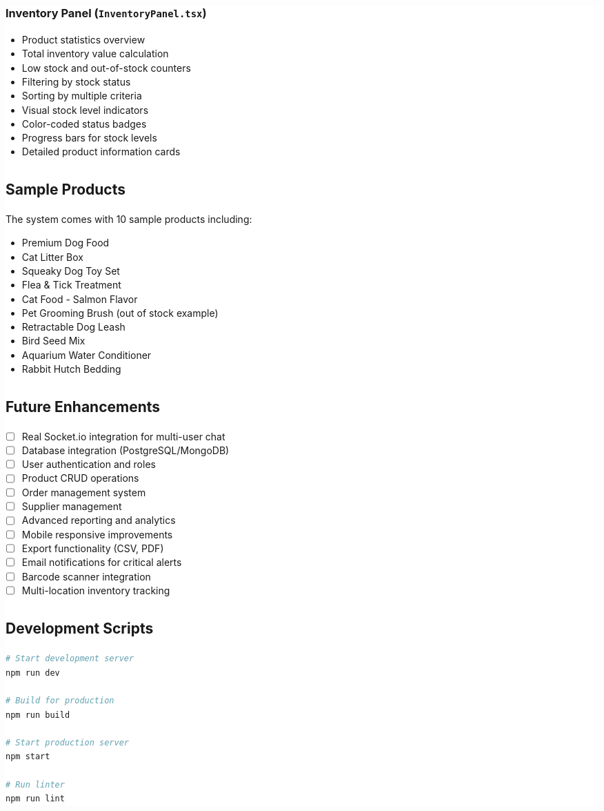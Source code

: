 ### Inventory Panel (`InventoryPanel.tsx`)
- Product statistics overview
- Total inventory value calculation
- Low stock and out-of-stock counters
- Filtering by stock status
- Sorting by multiple criteria
- Visual stock level indicators
- Color-coded status badges
- Progress bars for stock levels
- Detailed product information cards

## Sample Products

The system comes with 10 sample products including:
- Premium Dog Food
- Cat Litter Box
- Squeaky Dog Toy Set
- Flea & Tick Treatment
- Cat Food - Salmon Flavor
- Pet Grooming Brush (out of stock example)
- Retractable Dog Leash
- Bird Seed Mix
- Aquarium Water Conditioner
- Rabbit Hutch Bedding

## Future Enhancements

- [ ] Real Socket.io integration for multi-user chat
- [ ] Database integration (PostgreSQL/MongoDB)
- [ ] User authentication and roles
- [ ] Product CRUD operations
- [ ] Order management system
- [ ] Supplier management
- [ ] Advanced reporting and analytics
- [ ] Mobile responsive improvements
- [ ] Export functionality (CSV, PDF)
- [ ] Email notifications for critical alerts
- [ ] Barcode scanner integration
- [ ] Multi-location inventory tracking

## Development Scripts

```bash
# Start development server
npm run dev

# Build for production
npm run build

# Start production server
npm start

# Run linter
npm run lint
```
